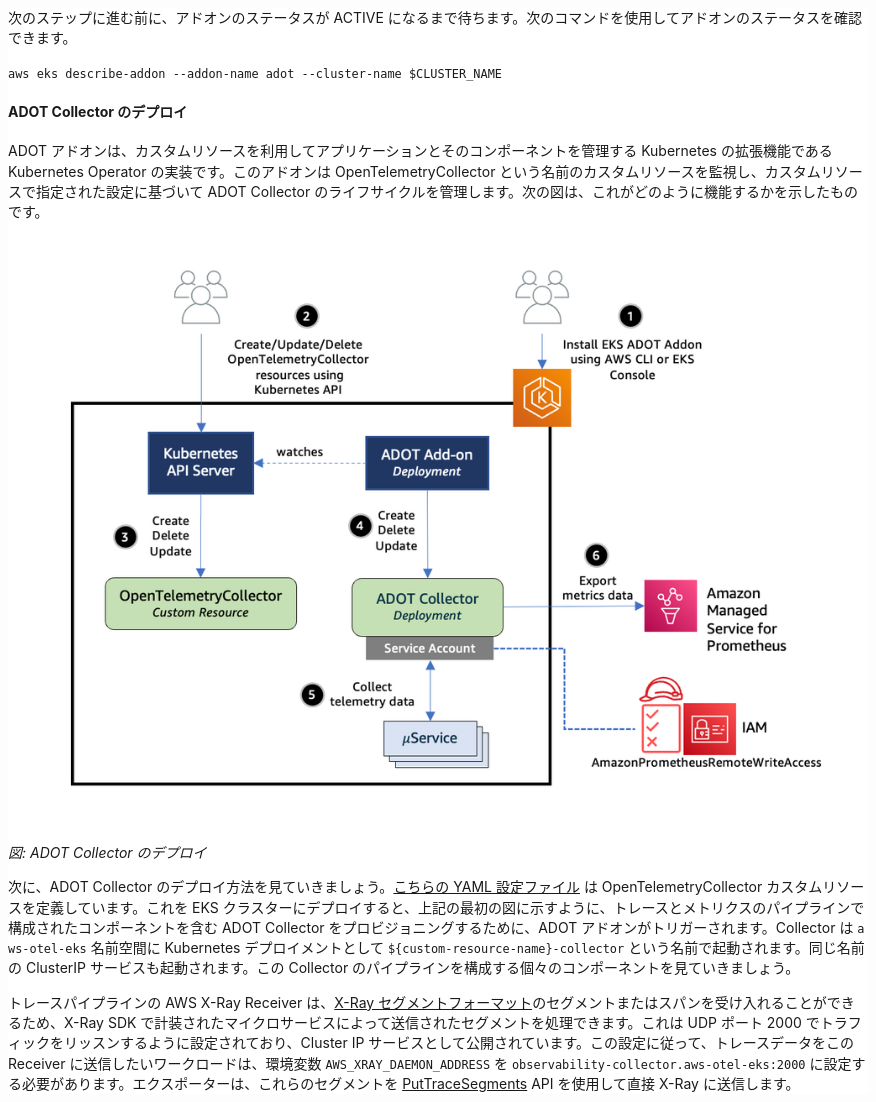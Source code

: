次のステップに進む前に、アドオンのステータスが ACTIVE になるまで待ちます。次のコマンドを使用してアドオンのステータスを確認できます。

`aws eks describe-addon --addon-name adot --cluster-name $CLUSTER_NAME`

#### ADOT Collector のデプロイ

ADOT アドオンは、カスタムリソースを利用してアプリケーションとそのコンポーネントを管理する Kubernetes の拡張機能である Kubernetes Operator の実装です。このアドオンは OpenTelemetryCollector という名前のカスタムリソースを監視し、カスタムリソースで指定された設定に基づいて ADOT Collector のライフサイクルを管理します。次の図は、これがどのように機能するかを示したものです。

![Tracing-1](../../../../images/Containers/aws-native/eks/tracing-2.jpg)

*図: ADOT Collector のデプロイ*

次に、ADOT Collector のデプロイ方法を見ていきましょう。[こちらの YAML 設定ファイル](https://github.com/aws-observability/aws-o11y-recipes/blob/main/sandbox/eks-addon-adot/otel-collector-xray-prometheus-complete.yaml) は OpenTelemetryCollector カスタムリソースを定義しています。これを EKS クラスターにデプロイすると、上記の最初の図に示すように、トレースとメトリクスのパイプラインで構成されたコンポーネントを含む ADOT Collector をプロビジョニングするために、ADOT アドオンがトリガーされます。Collector は `aws-otel-eks` 名前空間に Kubernetes デプロイメントとして `${custom-resource-name}-collector` という名前で起動されます。同じ名前の ClusterIP サービスも起動されます。この Collector のパイプラインを構成する個々のコンポーネントを見ていきましょう。

トレースパイプラインの AWS X-Ray Receiver は、[X-Ray セグメントフォーマット](https://docs.aws.amazon.com/xray/latest/devguide/xray-api-segmentdocuments.html)のセグメントまたはスパンを受け入れることができるため、X-Ray SDK で計装されたマイクロサービスによって送信されたセグメントを処理できます。これは UDP ポート 2000 でトラフィックをリッスンするように設定されており、Cluster IP サービスとして公開されています。この設定に従って、トレースデータをこの Receiver に送信したいワークロードは、環境変数 `AWS_XRAY_DAEMON_ADDRESS` を `observability-collector.aws-otel-eks:2000` に設定する必要があります。エクスポーターは、これらのセグメントを [PutTraceSegments](https://docs.aws.amazon.com/xray/latest/api/API_PutTraceSegments.html) API を使用して直接 X-Ray に送信します。
